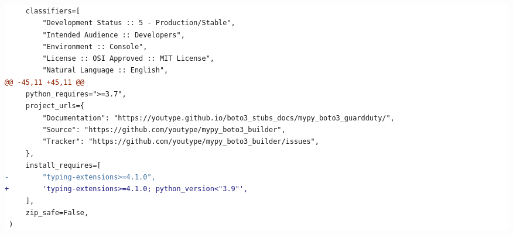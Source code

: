 ```diff
     classifiers=[
         "Development Status :: 5 - Production/Stable",
         "Intended Audience :: Developers",
         "Environment :: Console",
         "License :: OSI Approved :: MIT License",
         "Natural Language :: English",
@@ -45,11 +45,11 @@
     python_requires=">=3.7",
     project_urls={
         "Documentation": "https://youtype.github.io/boto3_stubs_docs/mypy_boto3_guardduty/",
         "Source": "https://github.com/youtype/mypy_boto3_builder",
         "Tracker": "https://github.com/youtype/mypy_boto3_builder/issues",
     },
     install_requires=[
-        "typing-extensions>=4.1.0",
+        'typing-extensions>=4.1.0; python_version<"3.9"',
     ],
     zip_safe=False,
 )
```

